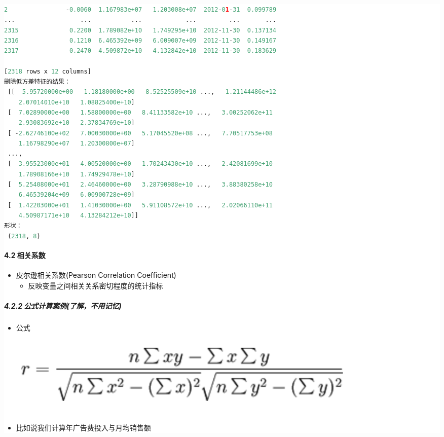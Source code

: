 ```python
2                -0.0060  1.167983e+07   1.203008e+07  2012-01-31  0.099789   
...                  ...           ...            ...         ...       ...  
2315              0.2200  1.789082e+10   1.749295e+10  2012-11-30  0.137134  
2316              0.1210  6.465392e+09   6.009007e+09  2012-11-30  0.149167  
2317              0.2470  4.509872e+10   4.132842e+10  2012-11-30  0.183629  

[2318 rows x 12 columns]
删除低方差特征的结果：
 [[  5.95720000e+00   1.18180000e+00   8.52525509e+10 ...,   1.21144486e+12
    2.07014010e+10   1.08825400e+10]
 [  7.02890000e+00   1.58800000e+00   8.41133582e+10 ...,   3.00252062e+11
    2.93083692e+10   2.37834769e+10]
 [ -2.62746100e+02   7.00030000e+00   5.17045520e+08 ...,   7.70517753e+08
    1.16798290e+07   1.20300800e+07]
 ..., 
 [  3.95523000e+01   4.00520000e+00   1.70243430e+10 ...,   2.42081699e+10
    1.78908166e+10   1.74929478e+10]
 [  5.25408000e+01   2.46460000e+00   3.28790988e+10 ...,   3.88380258e+10
    6.46539204e+09   6.00900728e+09]
 [  1.42203000e+01   1.41030000e+00   5.91108572e+10 ...,   2.02066110e+11
    4.50987171e+10   4.13284212e+10]]
形状：
 (2318, 8)
```

#### 4.2 相关系数

- 皮尔逊相关系数(Pearson Correlation Coefficient)
  - 反映变量之间相关关系密切程度的统计指标

##### 4.2.2 公式计算案例(了解，不用记忆)

- 公式

![image-20210528130400578](images/机器学习(未全)/image-20210528130400578.png)

- 比如说我们计算年广告费投入与月均销售额
